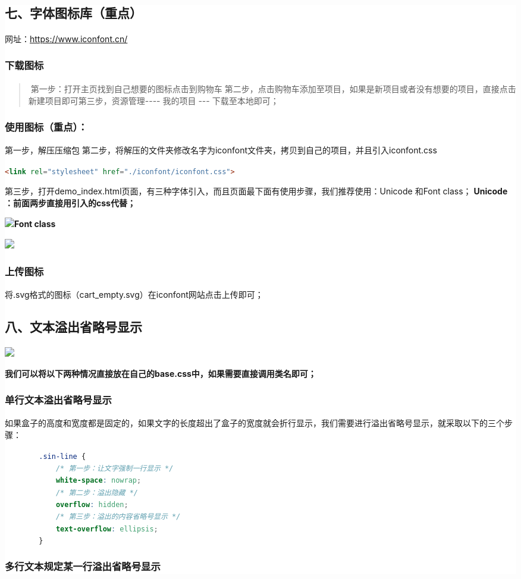 ## 七、字体图标库（重点）

网址：https://www.iconfont.cn/

### **下载图标**

> ​	第一步：打开主页找到自己想要的图标点击到购物车
> ​	第二步，点击购物车添加至项目，如果是新项目或者没有想要的项目，直接点击新建项目即可
> ​	第三步，资源管理---- 我的项目 --- 下载至本地即可；

### 使用图标（重点）：

第一步，解压压缩包
第二步，将解压的文件夹修改名字为iconfont文件夹，拷贝到自己的项目，并且引入iconfont.css

```html
<link rel="stylesheet" href="./iconfont/iconfont.css">
```

第三步，打开demo_index.html页面，有三种字体引入，而且页面最下面有使用步骤，我们推荐使用：Unicode 和Font class；
**Unicode** **：前面两步直接用引入的css代替；**

![](assets/04.jpg)**Font class**	

![](assets/05.jpg)

### **上传图标**

将.svg格式的图标（cart_empty.svg）在iconfont网站点击上传即可；

## 八、文本溢出省略号显示

![](assets/06.png)

**我们可以将以下两种情况直接放在自己的base.css中，如果需要直接调用类名即可；**

### 单行文本溢出省略号显示

如果盒子的高度和宽度都是固定的，如果文字的长度超出了盒子的宽度就会折行显示，我们需要进行溢出省略号显示，就采取以下的三个步骤：

```css
        .sin-line {
            /* 第一步：让文字强制一行显示 */
            white-space: nowrap;
            /* 第二步：溢出隐藏 */
            overflow: hidden;
            /* 第三步：溢出的内容省略号显示 */
            text-overflow: ellipsis;
        }
```

### 多行文本规定某一行溢出省略号显示
